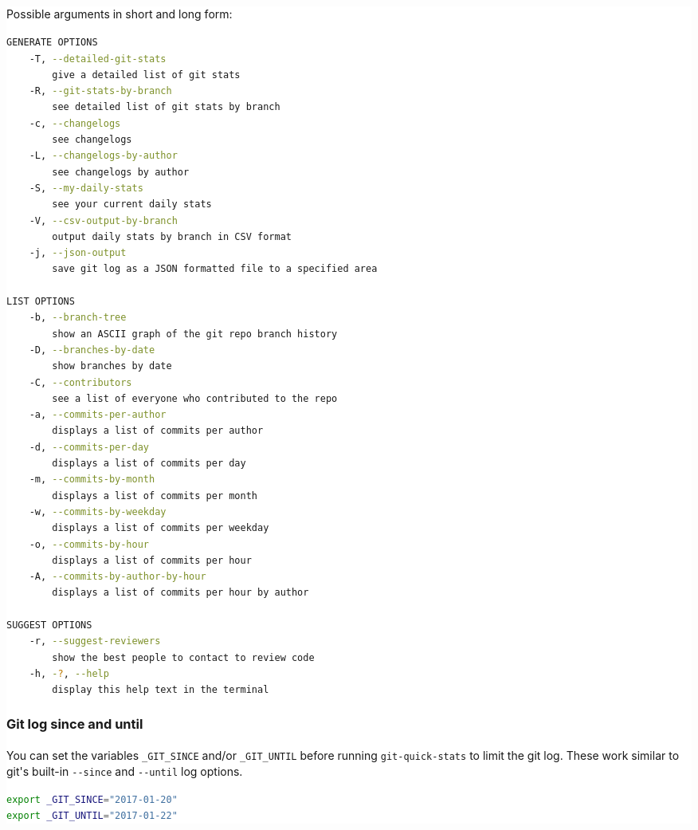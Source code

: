 Possible arguments in short and long form:

```bash
GENERATE OPTIONS
    -T, --detailed-git-stats
        give a detailed list of git stats
    -R, --git-stats-by-branch
        see detailed list of git stats by branch
    -c, --changelogs
        see changelogs
    -L, --changelogs-by-author
        see changelogs by author
    -S, --my-daily-stats
        see your current daily stats
    -V, --csv-output-by-branch
        output daily stats by branch in CSV format
    -j, --json-output
        save git log as a JSON formatted file to a specified area

LIST OPTIONS
    -b, --branch-tree
        show an ASCII graph of the git repo branch history
    -D, --branches-by-date
        show branches by date
    -C, --contributors
        see a list of everyone who contributed to the repo
    -a, --commits-per-author
        displays a list of commits per author
    -d, --commits-per-day
        displays a list of commits per day
    -m, --commits-by-month
        displays a list of commits per month
    -w, --commits-by-weekday
        displays a list of commits per weekday
    -o, --commits-by-hour
        displays a list of commits per hour
    -A, --commits-by-author-by-hour
        displays a list of commits per hour by author

SUGGEST OPTIONS
    -r, --suggest-reviewers
        show the best people to contact to review code
    -h, -?, --help
        display this help text in the terminal
```

### Git log since and until

You can set the variables `_GIT_SINCE` and/or `_GIT_UNTIL` before running `git-quick-stats` to limit the git log. These work similar to git's built-in `--since` and `--until` log options.

```bash
export _GIT_SINCE="2017-01-20"
export _GIT_UNTIL="2017-01-22"
```
